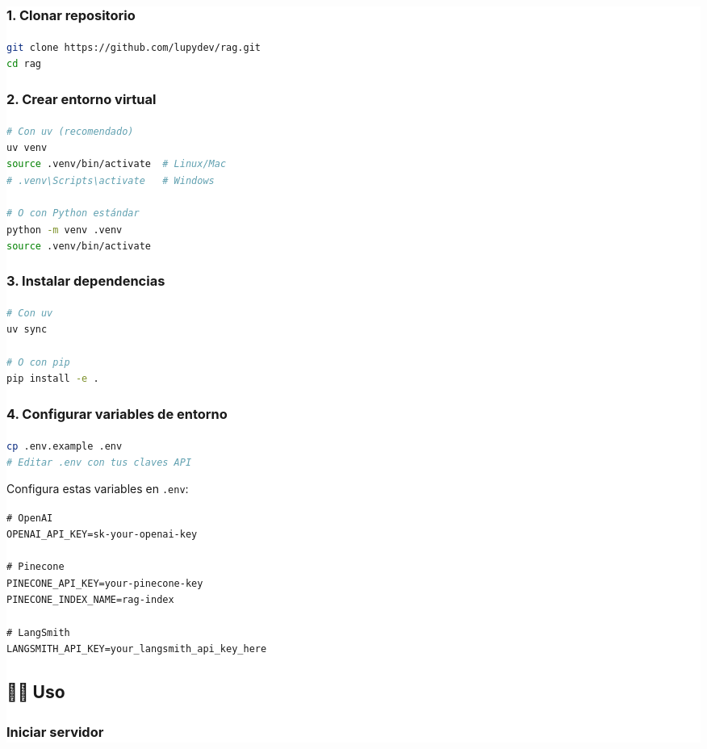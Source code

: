 ### 1. Clonar repositorio

```bash
git clone https://github.com/lupydev/rag.git
cd rag
```

### 2. Crear entorno virtual

```bash
# Con uv (recomendado)
uv venv
source .venv/bin/activate  # Linux/Mac
# .venv\Scripts\activate   # Windows

# O con Python estándar
python -m venv .venv
source .venv/bin/activate
```

### 3. Instalar dependencias

```bash
# Con uv
uv sync

# O con pip
pip install -e .
```

### 4. Configurar variables de entorno

```bash
cp .env.example .env
# Editar .env con tus claves API
```

Configura estas variables en `.env`:

```env
# OpenAI
OPENAI_API_KEY=sk-your-openai-key

# Pinecone
PINECONE_API_KEY=your-pinecone-key
PINECONE_INDEX_NAME=rag-index

# LangSmith
LANGSMITH_API_KEY=your_langsmith_api_key_here
```

## 🏃‍♂️ Uso

### Iniciar servidor
